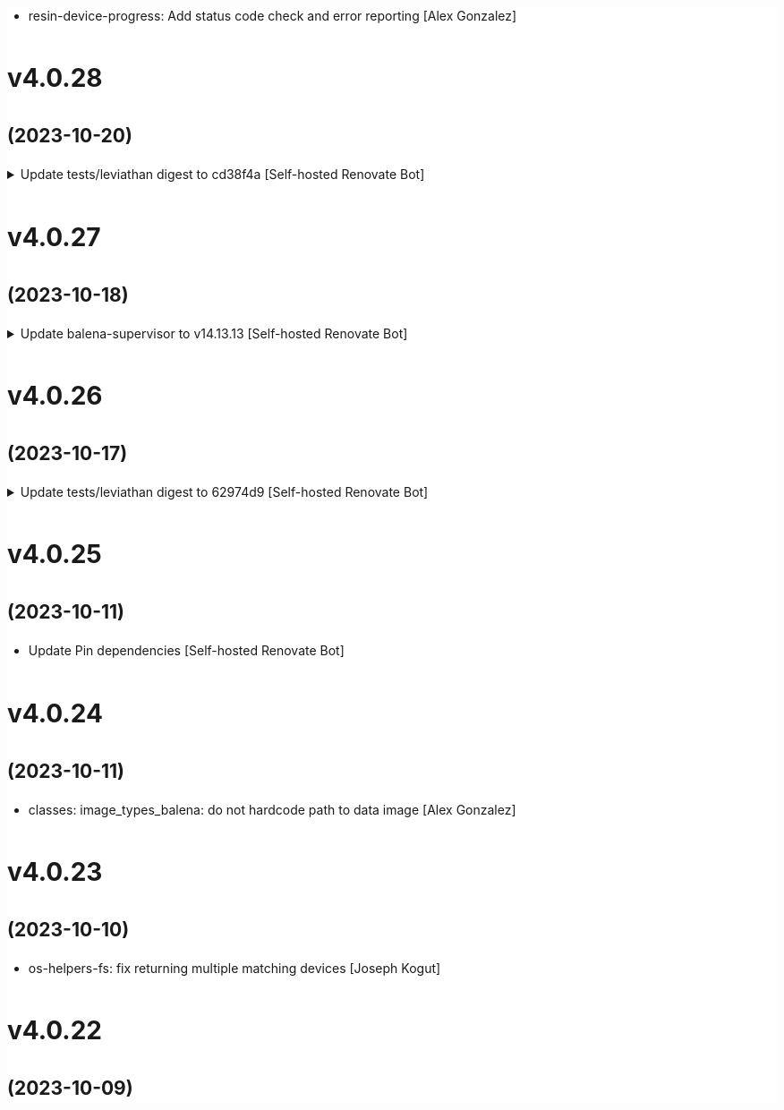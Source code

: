 * resin-device-progress: Add status code check and error reporting [Alex Gonzalez]

# v4.0.28
## (2023-10-20)


<details><summary> Update tests/leviathan digest to cd38f4a [Self-hosted Renovate Bot] </summary></details>

# v4.0.27
## (2023-10-18)


<details><summary> Update balena-supervisor to v14.13.13 [Self-hosted Renovate Bot] </summary></details>

# v4.0.26
## (2023-10-17)


<details><summary> Update tests/leviathan digest to 62974d9 [Self-hosted Renovate Bot] </summary></details>

# v4.0.25
## (2023-10-11)

* Update Pin dependencies [Self-hosted Renovate Bot]

# v4.0.24
## (2023-10-11)

* classes: image_types_balena: do not hardcode path to data image [Alex Gonzalez]

# v4.0.23
## (2023-10-10)

* os-helpers-fs: fix returning multiple matching devices [Joseph Kogut]

# v4.0.22
## (2023-10-09)

